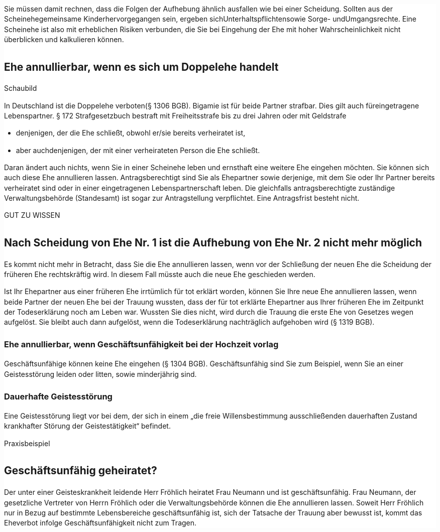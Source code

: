 Sie müssen damit rechnen, dass die Folgen der Aufhebung ähnlich ausfallen wie bei einer Scheidung. Sollten aus der Scheinehegemeinsame Kinderhervorgegangen sein, ergeben sichUnterhaltspflichtensowie Sorge- undUmgangsrechte. Eine Scheinehe ist also mit erheblichen Risiken verbunden, die Sie bei Eingehung der Ehe mit hoher Wahrscheinlichkeit nicht überblicken und kalkulieren können.

## Ehe annullierbar, wenn es sich um Doppelehe handelt

Schaubild

In Deutschland ist die Doppelehe verboten(§ 1306 BGB). Bigamie ist für beide Partner strafbar. Dies gilt auch füreingetragene Lebenspartner. § 172 Strafgesetzbuch bestraft mit Freiheitsstrafe bis zu drei Jahren oder mit Geldstrafe

- denjenigen, der die Ehe schließt, obwohl er/sie bereits verheiratet ist,

- aber auchdenjenigen, der mit einer verheirateten Person die Ehe schließt.

Daran ändert auch nichts, wenn Sie in einer Scheinehe leben und ernsthaft eine weitere Ehe eingehen möchten. Sie können sich auch diese Ehe annullieren lassen. Antragsberechtigt sind Sie als Ehepartner sowie derjenige, mit dem Sie oder Ihr Partner bereits verheiratet sind oder in einer eingetragenen Lebenspartnerschaft leben. Die gleichfalls antragsberechtigte zuständige Verwaltungsbehörde (Standesamt) ist sogar zur Antragstellung verpflichtet. Eine Antragsfrist besteht nicht.

GUT ZU WISSEN

## Nach Scheidung von Ehe Nr. 1 ist die Aufhebung von Ehe Nr. 2 nicht mehr möglich

Es kommt nicht mehr in Betracht, dass Sie die Ehe annullieren lassen, wenn vor der Schließung der neuen Ehe die Scheidung der früheren Ehe rechtskräftig wird. In diesem Fall müsste auch die neue Ehe geschieden werden.

Ist Ihr Ehepartner aus einer früheren Ehe irrtümlich für tot erklärt worden, können Sie Ihre neue Ehe annullieren lassen, wenn beide Partner der neuen Ehe bei der Trauung wussten, dass der für tot erklärte Ehepartner aus Ihrer früheren Ehe im Zeitpunkt der Todeserklärung noch am Leben war. Wussten Sie dies nicht, wird durch die Trauung die erste Ehe von Gesetzes wegen aufgelöst. Sie bleibt auch dann aufgelöst, wenn die Todeserklärung nachträglich aufgehoben wird (§ 1319 BGB).

### Ehe annullierbar, wenn Geschäftsunfähigkeit bei der Hochzeit vorlag

Geschäftsunfähige können keine Ehe eingehen (§ 1304 BGB). Geschäftsunfähig sind Sie zum Beispiel, wenn Sie an einer Geistesstörung leiden oder litten, sowie minderjährig sind.

### Dauerhafte Geistesstörung

Eine Geistesstörung liegt vor bei dem, der sich in einem „die freie Willensbestimmung ausschließenden dauerhaften Zustand krankhafter Störung der Geistestätigkeit“ befindet.

Praxisbeispiel

## Geschäftsunfähig geheiratet?

Der unter einer Geisteskrankheit leidende Herr Fröhlich heiratet Frau Neumann und ist geschäftsunfähig. Frau Neumann, der gesetzliche Vertreter von Herrn Fröhlich oder die Verwaltungsbehörde können die Ehe annullieren lassen. Soweit Herr Fröhlich nur in Bezug auf bestimmte Lebensbereiche geschäftsunfähig ist, sich der Tatsache der Trauung aber bewusst ist, kommt das Eheverbot infolge Geschäftsunfähigkeit nicht zum Tragen.

